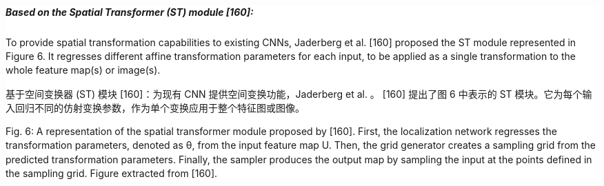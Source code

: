 ##### Based on the Spatial Transformer (ST) module [160]: 
To provide spatial transformation capabilities to existing CNNs, Jaderberg et al. [160] proposed the ST module represented in Figure 6. It regresses different affine transformation parameters for each input, to be applied as a single transformation to the whole feature map(s) or image(s).

基于空间变换器 (ST) 模块 [160]：为现有 CNN 提供空间变换功能，Jaderberg et al. 。 [160] 提出了图 6 中表示的 ST 模块。它为每个输入回归不同的仿射变换参数，作为单个变换应用于整个特征图或图像。

Fig. 6: A representation of the spatial transformer module proposed by [160]. First, the localization network regresses the transformation parameters, denoted as θ, from the input feature map U. Then, the grid generator creates a sampling grid from the predicted transformation parameters. Finally, the sampler produces the output map by sampling the input at the points defined in the sampling grid. Figure extracted from [160].

